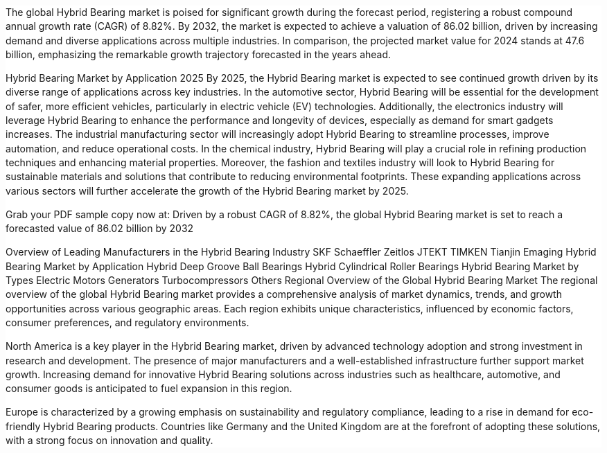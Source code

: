 The global Hybrid Bearing market is poised for significant growth during the forecast period, registering a robust compound annual growth rate (CAGR) of 8.82%. By 2032, the market is expected to achieve a valuation of 86.02 billion, driven by increasing demand and diverse applications across multiple industries. In comparison, the projected market value for 2024 stands at 47.6 billion, emphasizing the remarkable growth trajectory forecasted in the years ahead. 

Hybrid Bearing Market by Application 2025
By 2025, the Hybrid Bearing market is expected to see continued growth driven by its diverse range of applications across key industries. In the automotive sector, Hybrid Bearing will be essential for the development of safer, more efficient vehicles, particularly in electric vehicle (EV) technologies. Additionally, the electronics industry will leverage Hybrid Bearing to enhance the performance and longevity of devices, especially as demand for smart gadgets increases. The industrial manufacturing sector will increasingly adopt Hybrid Bearing to streamline processes, improve automation, and reduce operational costs. In the chemical industry, Hybrid Bearing will play a crucial role in refining production techniques and enhancing material properties. Moreover, the fashion and textiles industry will look to Hybrid Bearing for sustainable materials and solutions that contribute to reducing environmental footprints. These expanding applications across various sectors will further accelerate the growth of the Hybrid Bearing market by 2025.

Grab your PDF sample copy now at: Driven by a robust CAGR of 8.82%, the global Hybrid Bearing market is set to reach a forecasted value of 86.02 billion by 2032

Overview of Leading Manufacturers in the Hybrid Bearing Industry
SKF
Schaeffler
Zeitlos
JTEKT
TIMKEN
Tianjin Emaging
Hybrid Bearing Market by Application
Hybrid Deep Groove Ball Bearings
Hybrid Cylindrical Roller Bearings
Hybrid Bearing Market by Types
Electric Motors
Generators
Turbocompressors
Others
Regional Overview of the Global Hybrid Bearing Market
The regional overview of the global Hybrid Bearing market provides a comprehensive analysis of market dynamics, trends, and growth opportunities across various geographic areas. Each region exhibits unique characteristics, influenced by economic factors, consumer preferences, and regulatory environments.

North America is a key player in the Hybrid Bearing market, driven by advanced technology adoption and strong investment in research and development. The presence of major manufacturers and a well-established infrastructure further support market growth. Increasing demand for innovative Hybrid Bearing solutions across industries such as healthcare, automotive, and consumer goods is anticipated to fuel expansion in this region.

Europe is characterized by a growing emphasis on sustainability and regulatory compliance, leading to a rise in demand for eco-friendly Hybrid Bearing products. Countries like Germany and the United Kingdom are at the forefront of adopting these solutions, with a strong focus on innovation and quality.
